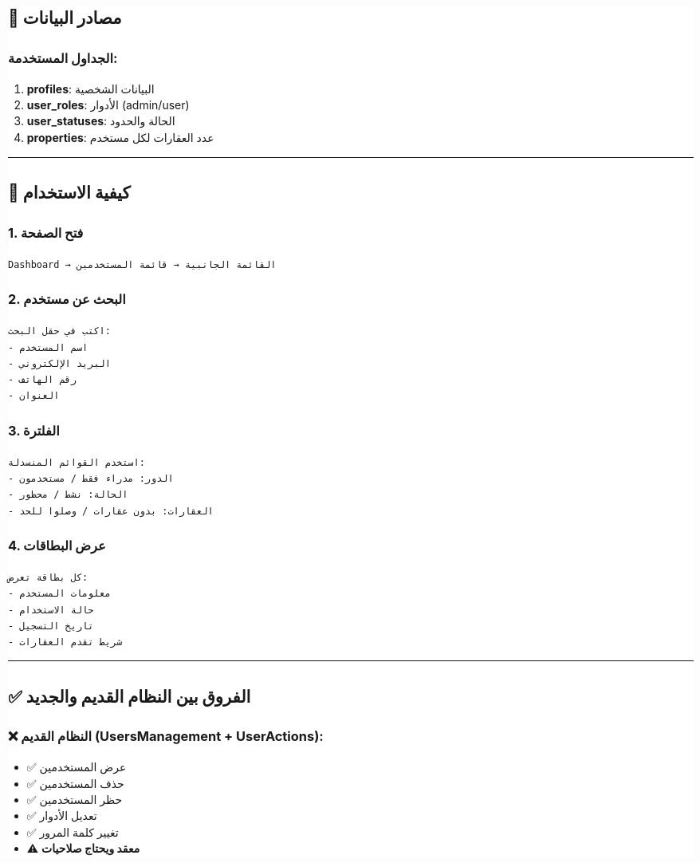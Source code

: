 ## 🔄 مصادر البيانات

### الجداول المستخدمة:
1. **profiles**: البيانات الشخصية
2. **user_roles**: الأدوار (admin/user)
3. **user_statuses**: الحالة والحدود
4. **properties**: عدد العقارات لكل مستخدم

---

## 🚀 كيفية الاستخدام

### 1. **فتح الصفحة**
```
Dashboard → القائمة الجانبية → قائمة المستخدمين
```

### 2. **البحث عن مستخدم**
```
اكتب في حقل البحث:
- اسم المستخدم
- البريد الإلكتروني
- رقم الهاتف
- العنوان
```

### 3. **الفلترة**
```
استخدم القوائم المنسدلة:
- الدور: مدراء فقط / مستخدمون
- الحالة: نشط / محظور
- العقارات: بدون عقارات / وصلوا للحد
```

### 4. **عرض البطاقات**
```
كل بطاقة تعرض:
- معلومات المستخدم
- حالة الاستخدام
- تاريخ التسجيل
- شريط تقدم العقارات
```

---

## ✅ الفروق بين النظام القديم والجديد

### ❌ **النظام القديم** (UsersManagement + UserActions):
- ✅ عرض المستخدمين
- ✅ حذف المستخدمين
- ✅ حظر المستخدمين
- ✅ تعديل الأدوار
- ✅ تغيير كلمة المرور
- ⚠️ **معقد ويحتاج صلاحيات**
